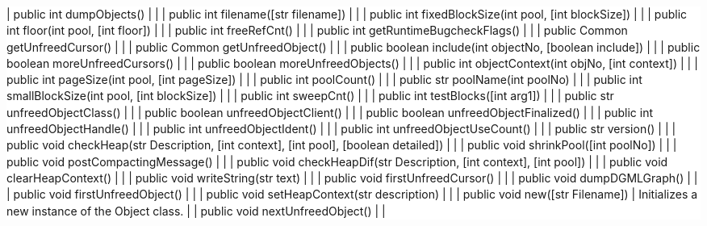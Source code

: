| public int dumpObjects()                                                                    |                                                 |
| public int filename(\[str filename\])                                                       |                                                 |
| public int fixedBlockSize(int pool, \[int blockSize\])                                      |                                                 |
| public int floor(int pool, \[int floor\])                                                   |                                                 |
| public int freeRefCnt()                                                                     |                                                 |
| public int getRuntimeBugcheckFlags()                                                        |                                                 |
| public Common getUnfreedCursor()                                                            |                                                 |
| public Common getUnfreedObject()                                                            |                                                 |
| public boolean include(int objectNo, \[boolean include\])                                   |                                                 |
| public boolean moreUnfreedCursors()                                                         |                                                 |
| public boolean moreUnfreedObjects()                                                         |                                                 |
| public int objectContext(int objNo, \[int context\])                                        |                                                 |
| public int pageSize(int pool, \[int pageSize\])                                             |                                                 |
| public int poolCount()                                                                      |                                                 |
| public str poolName(int poolNo)                                                             |                                                 |
| public int smallBlockSize(int pool, \[int blockSize\])                                      |                                                 |
| public int sweepCnt()                                                                       |                                                 |
| public int testBlocks(\[int arg1\])                                                         |                                                 |
| public str unfreedObjectClass()                                                             |                                                 |
| public boolean unfreedObjectClient()                                                        |                                                 |
| public boolean unfreedObjectFinalized()                                                     |                                                 |
| public int unfreedObjectHandle()                                                            |                                                 |
| public int unfreedObjectIdent()                                                             |                                                 |
| public int unfreedObjectUseCount()                                                          |                                                 |
| public str version()                                                                        |                                                 |
| public void checkHeap(str Description, \[int context\], \[int pool\], \[boolean detailed\]) |                                                 |
| public void shrinkPool(\[int poolNo\])                                                      |                                                 |
| public void postCompactingMessage()                                                         |                                                 |
| public void checkHeapDif(str Description, \[int context\], \[int pool\])                    |                                                 |
| public void clearHeapContext()                                                              |                                                 |
| public void writeString(str text)                                                           |                                                 |
| public void firstUnfreedCursor()                                                            |                                                 |
| public void dumpDGMLGraph()                                                                 |                                                 |
| public void firstUnfreedObject()                                                            |                                                 |
| public void setHeapContext(str description)                                                 |                                                 |
| public void new(\[str Filename\])                                                           | Initializes a new instance of the Object class. |
| public void nextUnfreedObject()                                                             |                                                 |